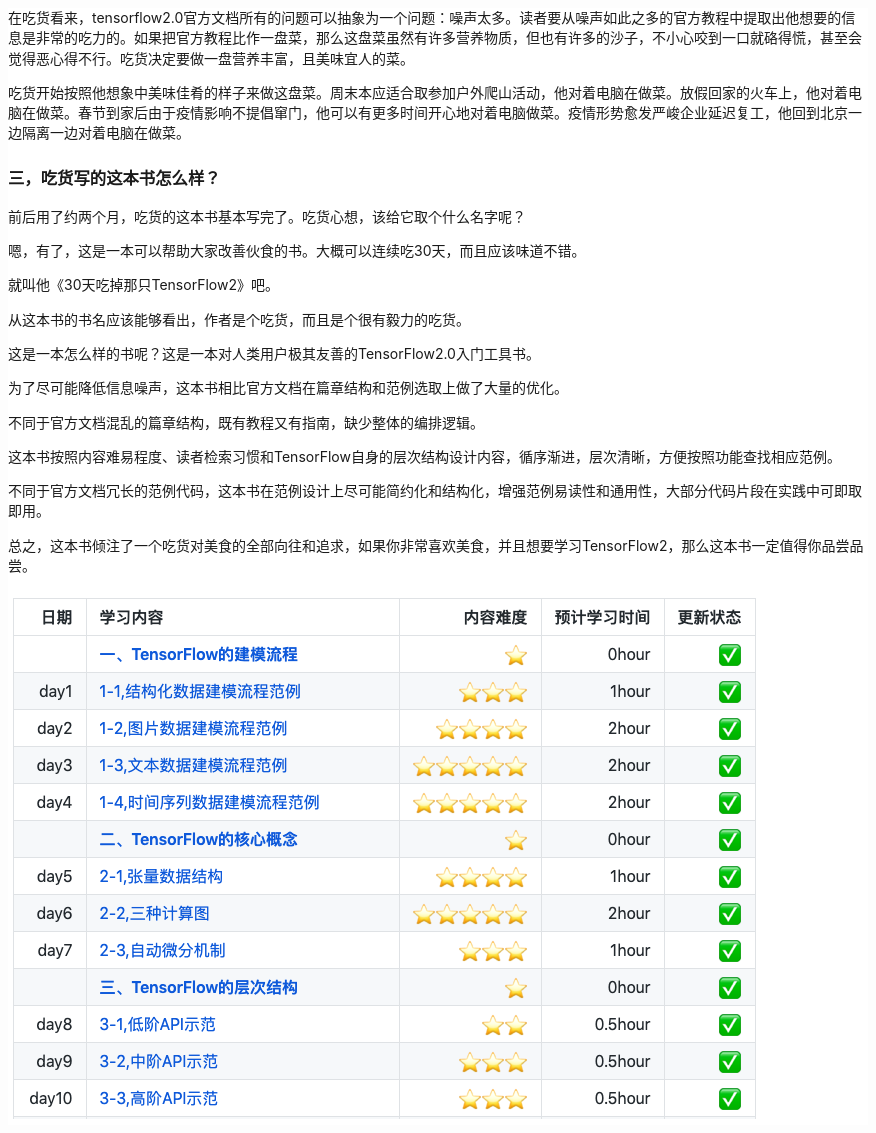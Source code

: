 在吃货看来，tensorflow2.0官方文档所有的问题可以抽象为一个问题：噪声太多。读者要从噪声如此之多的官方教程中提取出他想要的信息是非常的吃力的。如果把官方教程比作一盘菜，那么这盘菜虽然有许多营养物质，但也有许多的沙子，不小心咬到一口就硌得慌，甚至会觉得恶心得不行。吃货决定要做一盘营养丰富，且美味宜人的菜。

吃货开始按照他想象中美味佳肴的样子来做这盘菜。周末本应适合取参加户外爬山活动，他对着电脑在做菜。放假回家的火车上，他对着电脑在做菜。春节到家后由于疫情影响不提倡窜门，他可以有更多时间开心地对着电脑做菜。疫情形势愈发严峻企业延迟复工，他回到北京一边隔离一边对着电脑在做菜。




### 三，吃货写的这本书怎么样？


前后用了约两个月，吃货的这本书基本写完了。吃货心想，该给它取个什么名字呢？

嗯，有了，这是一本可以帮助大家改善伙食的书。大概可以连续吃30天，而且应该味道不错。

就叫他《30天吃掉那只TensorFlow2》吧。

从这本书的书名应该能够看出，作者是个吃货，而且是个很有毅力的吃货。

这是一本怎么样的书呢？这是一本对人类用户极其友善的TensorFlow2.0入门工具书。

为了尽可能降低信息噪声，这本书相比官方文档在篇章结构和范例选取上做了大量的优化。

不同于官方文档混乱的篇章结构，既有教程又有指南，缺少整体的编排逻辑。

这本书按照内容难易程度、读者检索习惯和TensorFlow自身的层次结构设计内容，循序渐进，层次清晰，方便按照功能查找相应范例。

不同于官方文档冗长的范例代码，这本书在范例设计上尽可能简约化和结构化，增强范例易读性和通用性，大部分代码片段在实践中可即取即用。

总之，这本书倾注了一个吃货对美食的全部向往和追求，如果你非常喜欢美食，并且想要学习TensorFlow2，那么这本书一定值得你品尝品尝。

![](./data/书籍目录1.png)

